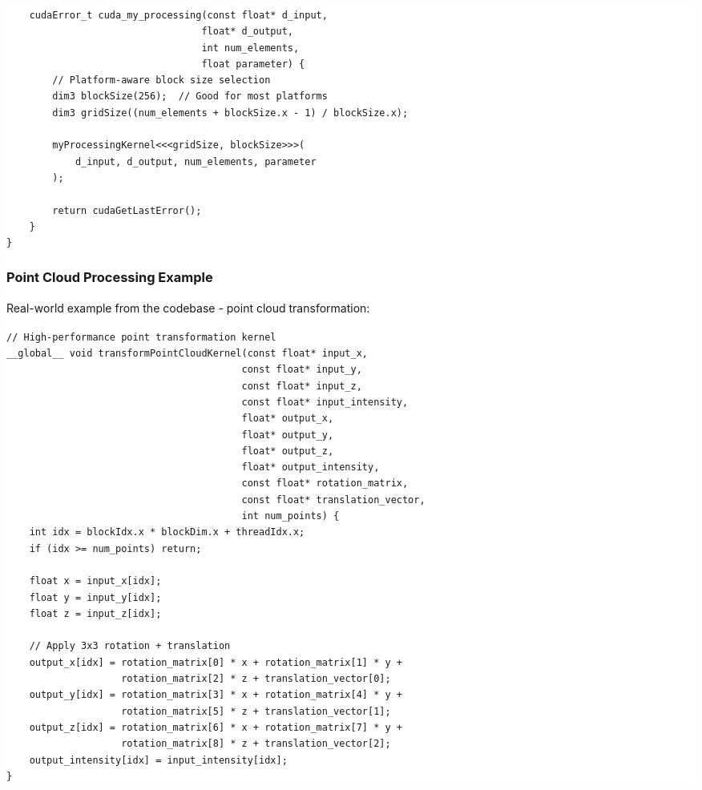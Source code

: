 ```cuda
    cudaError_t cuda_my_processing(const float* d_input,
                                  float* d_output,
                                  int num_elements,
                                  float parameter) {
        // Platform-aware block size selection
        dim3 blockSize(256);  // Good for most platforms
        dim3 gridSize((num_elements + blockSize.x - 1) / blockSize.x);
        
        myProcessingKernel<<<gridSize, blockSize>>>(
            d_input, d_output, num_elements, parameter
        );
        
        return cudaGetLastError();
    }
}
```

### Point Cloud Processing Example

Real-world example from the codebase - point cloud transformation:

```cuda
// High-performance point transformation kernel
__global__ void transformPointCloudKernel(const float* input_x,
                                         const float* input_y,
                                         const float* input_z,
                                         const float* input_intensity,
                                         float* output_x,
                                         float* output_y,
                                         float* output_z,
                                         float* output_intensity,
                                         const float* rotation_matrix,
                                         const float* translation_vector,
                                         int num_points) {
    int idx = blockIdx.x * blockDim.x + threadIdx.x;
    if (idx >= num_points) return;
    
    float x = input_x[idx];
    float y = input_y[idx];
    float z = input_z[idx];
    
    // Apply 3x3 rotation + translation
    output_x[idx] = rotation_matrix[0] * x + rotation_matrix[1] * y + 
                    rotation_matrix[2] * z + translation_vector[0];
    output_y[idx] = rotation_matrix[3] * x + rotation_matrix[4] * y + 
                    rotation_matrix[5] * z + translation_vector[1];
    output_z[idx] = rotation_matrix[6] * x + rotation_matrix[7] * y + 
                    rotation_matrix[8] * z + translation_vector[2];
    output_intensity[idx] = input_intensity[idx];
}
```
